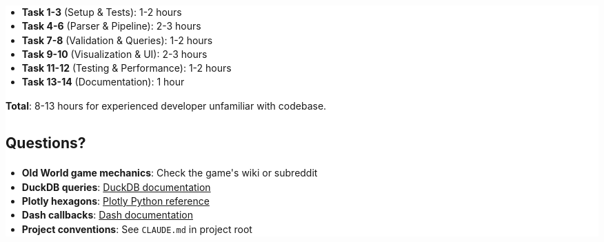 - **Task 1-3** (Setup & Tests): 1-2 hours
- **Task 4-6** (Parser & Pipeline): 2-3 hours
- **Task 7-8** (Validation & Queries): 1-2 hours
- **Task 9-10** (Visualization & UI): 2-3 hours
- **Task 11-12** (Testing & Performance): 1-2 hours
- **Task 13-14** (Documentation): 1 hour

**Total**: 8-13 hours for experienced developer unfamiliar with codebase.

## Questions?

- **Old World game mechanics**: Check the game's wiki or subreddit
- **DuckDB queries**: [DuckDB documentation](https://duckdb.org/docs/)
- **Plotly hexagons**: [Plotly Python reference](https://plotly.com/python/)
- **Dash callbacks**: [Dash documentation](https://dash.plotly.com/)
- **Project conventions**: See `CLAUDE.md` in project root
